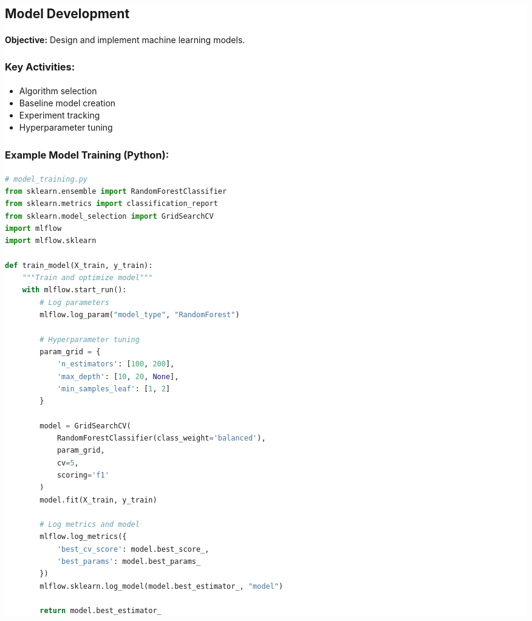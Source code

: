 ## Model Development

**Objective:** Design and implement machine learning models.

### Key Activities:
- Algorithm selection
- Baseline model creation
- Experiment tracking
- Hyperparameter tuning

### Example Model Training (Python):

```python
# model_training.py
from sklearn.ensemble import RandomForestClassifier
from sklearn.metrics import classification_report
from sklearn.model_selection import GridSearchCV
import mlflow
import mlflow.sklearn

def train_model(X_train, y_train):
    """Train and optimize model"""
    with mlflow.start_run():
        # Log parameters
        mlflow.log_param("model_type", "RandomForest")
        
        # Hyperparameter tuning
        param_grid = {
            'n_estimators': [100, 200],
            'max_depth': [10, 20, None],
            'min_samples_leaf': [1, 2]
        }
        
        model = GridSearchCV(
            RandomForestClassifier(class_weight='balanced'),
            param_grid,
            cv=5,
            scoring='f1'
        )
        model.fit(X_train, y_train)
        
        # Log metrics and model
        mlflow.log_metrics({
            'best_cv_score': model.best_score_,
            'best_params': model.best_params_
        })
        mlflow.sklearn.log_model(model.best_estimator_, "model")
        
        return model.best_estimator_
```
